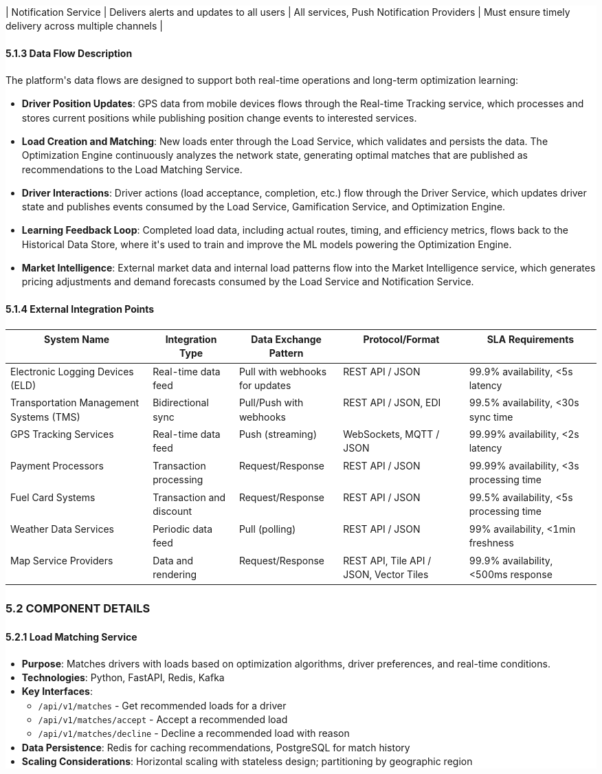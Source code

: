 | Notification Service | Delivers alerts and updates to all users | All services, Push Notification Providers | Must ensure timely delivery across multiple channels |

#### 5.1.3 Data Flow Description

The platform's data flows are designed to support both real-time operations and long-term optimization learning:

- **Driver Position Updates**: GPS data from mobile devices flows through the Real-time Tracking service, which processes and stores current positions while publishing position change events to interested services.

- **Load Creation and Matching**: New loads enter through the Load Service, which validates and persists the data. The Optimization Engine continuously analyzes the network state, generating optimal matches that are published as recommendations to the Load Matching Service.

- **Driver Interactions**: Driver actions (load acceptance, completion, etc.) flow through the Driver Service, which updates driver state and publishes events consumed by the Load Service, Gamification Service, and Optimization Engine.

- **Learning Feedback Loop**: Completed load data, including actual routes, timing, and efficiency metrics, flows back to the Historical Data Store, where it's used to train and improve the ML models powering the Optimization Engine.

- **Market Intelligence**: External market data and internal load patterns flow into the Market Intelligence service, which generates pricing adjustments and demand forecasts consumed by the Load Service and Notification Service.

#### 5.1.4 External Integration Points

| System Name | Integration Type | Data Exchange Pattern | Protocol/Format | SLA Requirements |
|-------------|------------------|------------------------|-----------------|------------------|
| Electronic Logging Devices (ELD) | Real-time data feed | Pull with webhooks for updates | REST API / JSON | 99.9% availability, <5s latency |
| Transportation Management Systems (TMS) | Bidirectional sync | Pull/Push with webhooks | REST API / JSON, EDI | 99.5% availability, <30s sync time |
| GPS Tracking Services | Real-time data feed | Push (streaming) | WebSockets, MQTT / JSON | 99.99% availability, <2s latency |
| Payment Processors | Transaction processing | Request/Response | REST API / JSON | 99.99% availability, <3s processing time |
| Fuel Card Systems | Transaction and discount | Request/Response | REST API / JSON | 99.5% availability, <5s processing time |
| Weather Data Services | Periodic data feed | Pull (polling) | REST API / JSON | 99% availability, <1min freshness |
| Map Service Providers | Data and rendering | Request/Response | REST API, Tile API / JSON, Vector Tiles | 99.9% availability, <500ms response |

### 5.2 COMPONENT DETAILS

#### 5.2.1 Load Matching Service

- **Purpose**: Matches drivers with loads based on optimization algorithms, driver preferences, and real-time conditions.
- **Technologies**: Python, FastAPI, Redis, Kafka
- **Key Interfaces**:
  - `/api/v1/matches` - Get recommended loads for a driver
  - `/api/v1/matches/accept` - Accept a recommended load
  - `/api/v1/matches/decline` - Decline a recommended load with reason
- **Data Persistence**: Redis for caching recommendations, PostgreSQL for match history
- **Scaling Considerations**: Horizontal scaling with stateless design; partitioning by geographic region
